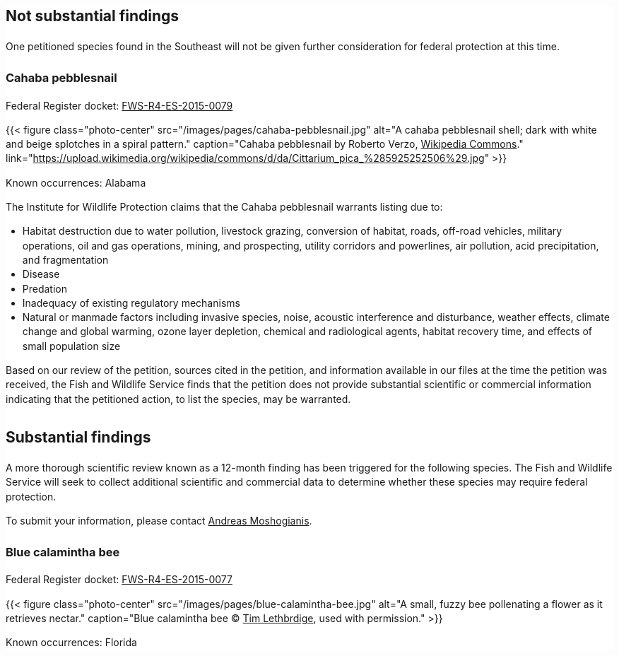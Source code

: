 ## Not substantial findings

One petitioned species found in the Southeast will not be given further consideration for federal protection at this time.

### Cahaba pebblesnail

Federal Register docket: [FWS-R4-ES-2015-0079](https://www.regulations.gov/#!docketDetail;D=FWS-R4-ES-2015-0079)

{{< figure class="photo-center" src="/images/pages/cahaba-pebblesnail.jpg" alt="A cahaba pebblesnail shell; dark with white and beige splotches in a spiral pattern." caption="Cahaba pebblesnail by Roberto Verzo, [Wikipedia Commons](https://commons.wikimedia.org/wiki/File:Cittarium_pica_(5925252506).jpg)." link="https://upload.wikimedia.org/wikipedia/commons/d/da/Cittarium_pica_%285925252506%29.jpg" >}}

Known occurrences: Alabama

The Institute for Wildlife Protection claims that the Cahaba pebblesnail warrants listing due to:

  - Habitat destruction due to water pollution, livestock grazing, conversion of habitat, roads, off-road vehicles, military operations, oil and gas operations, mining, and prospecting, utility corridors and powerlines, air pollution, acid precipitation, and fragmentation
  - Disease
  - Predation
  - Inadequacy of existing regulatory mechanisms
  - Natural or manmade factors including invasive species, noise, acoustic interference and disturbance, weather effects, climate change and global warming, ozone layer depletion, chemical and radiological agents, habitat recovery time, and effects of small population size

Based on our review of the petition, sources cited in the petition, and information available in our files at the time the petition was received, the Fish and Wildlife Service finds that the petition does not provide substantial scientific or commercial information indicating that the petitioned action, to list the species, may be warranted.

## Substantial findings

A more thorough scientific review known as a 12-month finding has been triggered for the following species. The Fish and Wildlife Service will seek to collect additional scientific and commercial data to determine whether these species may require federal protection.

To submit your information, please contact [Andreas Moshogianis](mailto:andreas_moshogianis@fws.gov).

### Blue calamintha bee

Federal Register docket: [FWS-R4-ES-2015-0077](https://www.regulations.gov/#!docketDetail;D=FWS-R4-ES-2015-0077)

{{< figure class="photo-center" src="/images/pages/blue-calamintha-bee.jpg" alt="A small, fuzzy bee pollenating a flower as it retrieves nectar." caption="Blue calamintha bee © [Tim Lethbrdige](http://bugguide.net/user/view/22236), used with permission." >}}

Known occurrences: Florida

